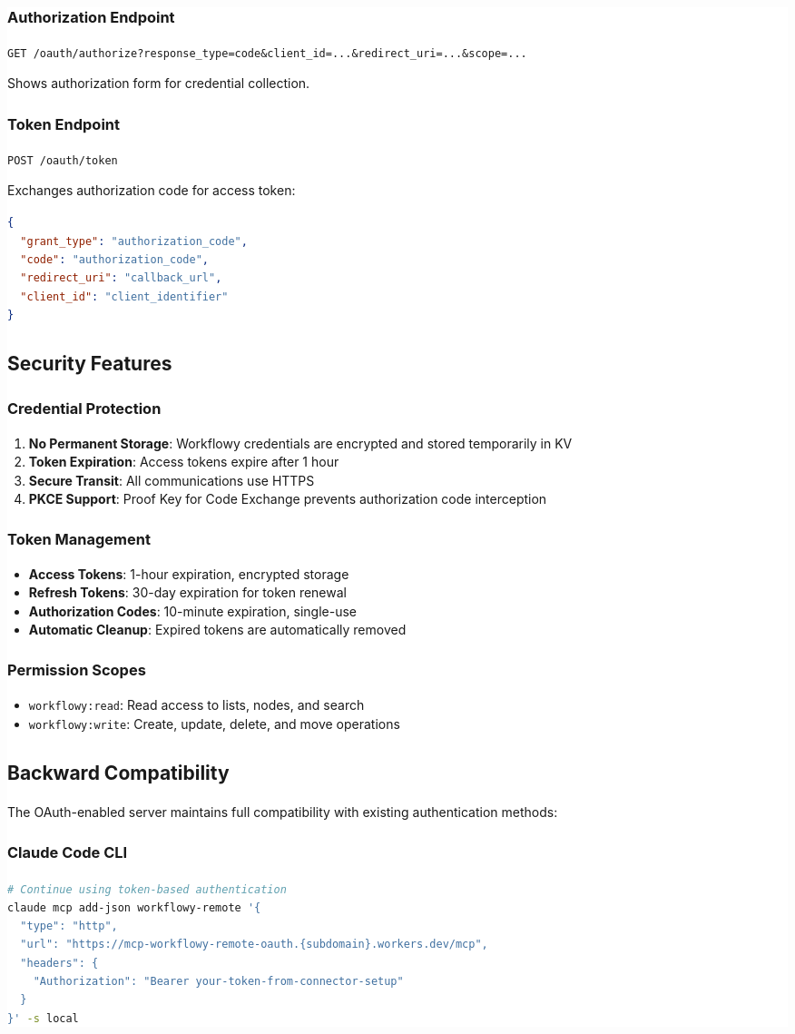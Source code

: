 ### Authorization Endpoint
```
GET /oauth/authorize?response_type=code&client_id=...&redirect_uri=...&scope=...
```

Shows authorization form for credential collection.

### Token Endpoint
```
POST /oauth/token
```

Exchanges authorization code for access token:
```json
{
  "grant_type": "authorization_code",
  "code": "authorization_code",
  "redirect_uri": "callback_url",
  "client_id": "client_identifier"
}
```

## Security Features

### Credential Protection

1. **No Permanent Storage**: Workflowy credentials are encrypted and stored temporarily in KV
2. **Token Expiration**: Access tokens expire after 1 hour
3. **Secure Transit**: All communications use HTTPS
4. **PKCE Support**: Proof Key for Code Exchange prevents authorization code interception

### Token Management

- **Access Tokens**: 1-hour expiration, encrypted storage
- **Refresh Tokens**: 30-day expiration for token renewal
- **Authorization Codes**: 10-minute expiration, single-use
- **Automatic Cleanup**: Expired tokens are automatically removed

### Permission Scopes

- `workflowy:read`: Read access to lists, nodes, and search
- `workflowy:write`: Create, update, delete, and move operations

## Backward Compatibility

The OAuth-enabled server maintains full compatibility with existing authentication methods:

### Claude Code CLI
```bash
# Continue using token-based authentication
claude mcp add-json workflowy-remote '{
  "type": "http",
  "url": "https://mcp-workflowy-remote-oauth.{subdomain}.workers.dev/mcp",
  "headers": {
    "Authorization": "Bearer your-token-from-connector-setup"
  }
}' -s local
```
